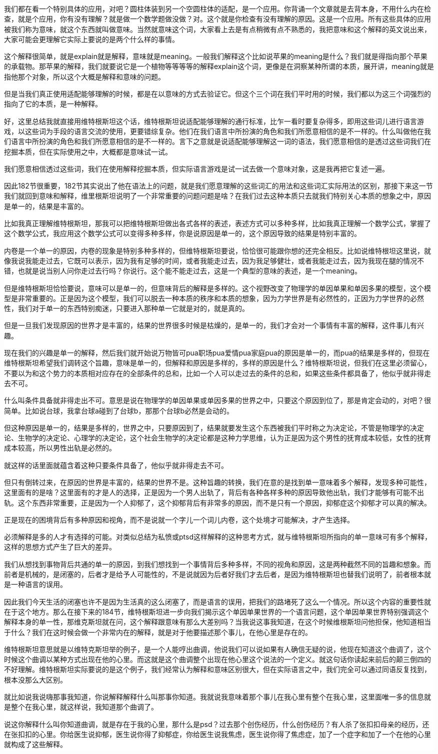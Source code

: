我们都在看一个特别具体的应用，对吧？圆柱体装到另一个空圆柱体的适配，是一个应用。你背诵一个文章就是去背本身，不用什么内在检查，就是个应用，你有没有理解？就是做一个数学题做没做？对。这个就是你检查有没有理解的原因。这是一个应用。所有这些具体的应用被我们称为意味，就这个东西就叫做意味。当然就意味这个词，大家看上去是有点稍微有点不熟悉的，我把意味和这个解释的英文说出来，大家可能会更理解它实际上要说的是两个什么样的事情。

这个解释很简单，就是explain就是解释，意味就是meaning。一般我们解释这个比如说苹果的meaning是什么？我们就是得指向那个苹果的承载物。那苹果的解释，我们就要说它是一个植物等等等等的解释explain这个词，更像是在洞察某种所谓的本质，展开讲，meaning就是指他那个对象，所以这个大概是解释和意味的问题。

但是当我们真正使用适配能够理解的时候，都是在以意味的方式去验证它。但这个三个词在我们平时用的时候，我们都以为这三个词强烈的指向了它的本质，是一种解释。

好，这里总结我就直接用维特根斯坦这个话，维特根斯坦说适配能够理解的通行标准，比乍一看时要复杂得多，即用这些词儿进行语言游戏，以这些词为手段的语言交流的使用，更要错综复杂。他们在我们语言中所扮演的角色和我们所愿意相信的是不一样的。什么叫做他在我们语言中所扮演的角色和我们所愿意相信的是不一样的。言下之意就是说适配能够理解这一词的语法，我们愿意相信的是透过这些词我们在挖掘本质，但在实际使用之中，大概都是意味试一试。

我们愿意相信透过这些词，我们在使用解释挖掘本质，但实际语言游戏是试一试去做一个意味对象，这是我再把它复述一遍。

因此182节很重要，182节其实说出了他在语法上的问题，就是我们愿意理解的这些词汇的用法和这些词汇实际用法的区别，那接下来这一节我们就回到意味和解释，维里根斯坦说明了一个非常重要的问题问题是啥？在我们过去这种本质只去就我们特别关心本质的想象之中，原因是单一的，结果是丰富的。

比如我真正理解维特根斯坦，那我可以把维特根斯坦做出各式各样的表述，表述方式可以多种多样，比如我真正理解一个数学公式，掌握了这个数学公式，我应用这个数学公式可以变得多种多样，你是说原因是单一的，这个原因导致的结果是特别丰富的。

内卷是一个单一的原因，内卷的现象是特别多种多样的，但维特根斯坦要说，恰恰很可能跟你想的还完全相反。比如说维特根坦这里说，就像我说我能走过去，它既可以表示，因为我有足够的时间，或者我能走过去，因为我足够健壮，或者我能走过去，因为我现在腿的情况不错，也就是说当别人问你走过去行吗？你说行。这个能不能走过去，这是一个典型的意味的表述，是一个meaning。

但是维特根斯坦恰恰要说，意味可以是单一的，但意味背后的解释是多样的。这个视野改变了物理学的单因单果和单因多果的模型，这个模型是非常重要的。正是因为这个模型，我们可以脱去一种本质的秩序和本质的想象，因为力学世界是有必然性的，正因为力学世界的必然性，我们对于单一的东西特别痴迷，只要进入那种单一它就是对的，就是真的。

但是一旦我们发现原因的世界才是丰富的，结果的世界很多时候是枯燥的，是单一的，我们才会对一个事情有丰富的解释，这件事儿有兴趣。

现在我们的兴趣是单一的解释，然后我们就开始说万物皆可pua职场pua爱情pua家庭pua的原因是单一的，而pua的结果是多样的，但现在维特根斯坦希望我们调转这个旨趣，意味是单一的，但解释和原因是多样的，多样的原因是什么？维特根斯坦说，但我们在这里必须留心，不要以为和这个势力的本质相对应存在的全部条件的总和，比如一个人可以走过去的条件的总和，如果这些条件都具备了，他似乎就非得走去不可。

什么叫条件具备就非得走出不可。意思是说在物理学的单因单果或单因多果的世界之中，只要这个原因到位了，那是肯定会动的，对吧？很简单。比如说台球，我拿台球a碰到了台球b，那那个台球b必然是会动的。

但这种原因是单一的，结果是多样的，世界之中，只要原因到了，结果就要发生这个东西被我们平时称之为决定论，不管是物理学的决定论、生物学的决定论、心理学的决定论，这个社会生物学的决定论都是这种力学思维，认为正是因为这个男性的抚育成本较低，女性的抚育成本较高，所以男性出轨是必然的。

就这样的话里面就蕴含着这种只要条件具备了，他似乎就非得走去不可。

但只有倒转过来，在原因的世界是丰富的，结果的世界不是。这种旨趣的转换，我们在意的是找到单一意味着多个解释，发现多种可能性，这里面有的是啥？这里面有的才是人的选择，正是因为一个男人出轨了，背后有各种各样多种的原因导致他出轨，我们才能够有可能不出轨。这个东西非常重要，正是因为一个人抑郁了，这个抑郁背后有非常多的原因，而不是只有一个原因，抑郁症这个抑郁才可以真的解决。

正是现在的困境背后有多种原因和视角，而不是说就一个字儿一个词儿内卷，这个处境才可能解决，才产生选择。

必须解释是多的人才有选择的可能。对类似总结为私愤或ptsd这样解释的这种思考方式，就与维特根斯坦所指向的单一意味可有多个解释，这样的思想方式产生了巨大的差异。

我们从想找到事物背后共通的单一的原因，到我们想找到一个事情背后多种多样，不同的视角和原因，这是两种截然不同的旨趣和想象。而前者是机械的，是闭塞的，后者才是给予人可能性的，不是说就因为后者好我们才去后者，是因为维特根斯坦也替我们说明了，前者根本就是一种语言的误用。

因此我们今天生活的闭塞也许不是因为生活真的这么闭塞了，而是语言的误用，把我们的路堵死了这么一个情况。所以这个内容的重要性就在于这个地方。那么在接下来的184节，维特根斯坦进一步向我们揭示这个单因单果世界的一个语言问题，这个单因单果世界特别强调这个解释本身的单一性，那维克斯坦就在问，这个解释跟意味有那么大差别吗？当我说这事我知道，在这个时候维根斯坦问他担保，他知道相当于什么？我们在这时候会做一个非常内在的解释，就是对于他要描述那个事儿，在他心里是存在的。

维特根斯坦意思就是以维特克斯坦举的例子，是一个人能哼出曲调，他说我们可以说如果有人确信无疑的说，他现在知道这个曲调了，这个时候这个曲调以某种方式出现在他的心里。而这就是这个曲调整个出现在他心里这个说法的一个定义。就这句话你读起来前后的颠三倒四的不好理解。维特根斯坦实际要说的是这个例子，我们经常认为解释和意味区别很大，但在实际语言之中，我们完全可以通过同语反复找到，根本没那么大区别。

就比如说我说嗨那事我知道，你说解释解释什么叫那事你知道。我就说我意味着那个事儿在我心里有整个在我心里，这里面唯一多的信息就是整个在我心里，就这样说，我知道那个曲调了。

说这你解释什么叫你知道曲调，就是存在于我的心里，那什么是psd？过去那个创伤经历，什么创伤经历？有人杀了张扣扣母亲的经历，还在张扣扣的心里。你给医生说抑郁，医生说你得了抑郁症，你给医生说我焦虑，医生说你得了焦虑症，加了一个症字和加了一个在他的心里就构成了这些解释。

